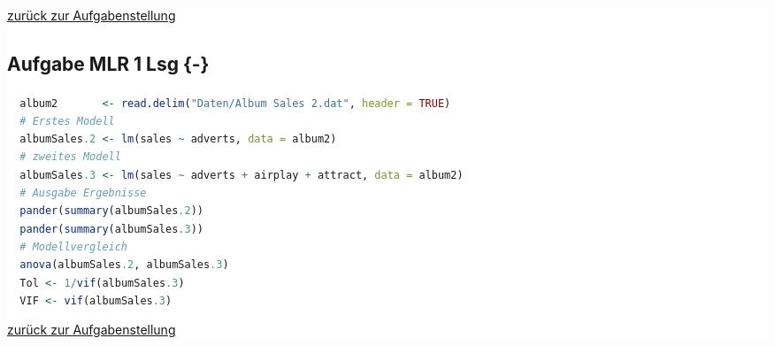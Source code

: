 [zurück zur Aufgabenstellung](#aufgabe-slr-1)

## Aufgabe MLR 1 Lsg {-}


```r
  album2       <- read.delim("Daten/Album Sales 2.dat", header = TRUE)
  # Erstes Modell
  albumSales.2 <- lm(sales ~ adverts, data = album2)
  # zweites Modell
  albumSales.3 <- lm(sales ~ adverts + airplay + attract, data = album2)
  # Ausgabe Ergebnisse
  pander(summary(albumSales.2))
  pander(summary(albumSales.3))
  # Modellvergleich
  anova(albumSales.2, albumSales.3)
  Tol <- 1/vif(albumSales.3)
  VIF <- vif(albumSales.3)
```

[zurück zur Aufgabenstellung](#aufgabe-mlr-1)
